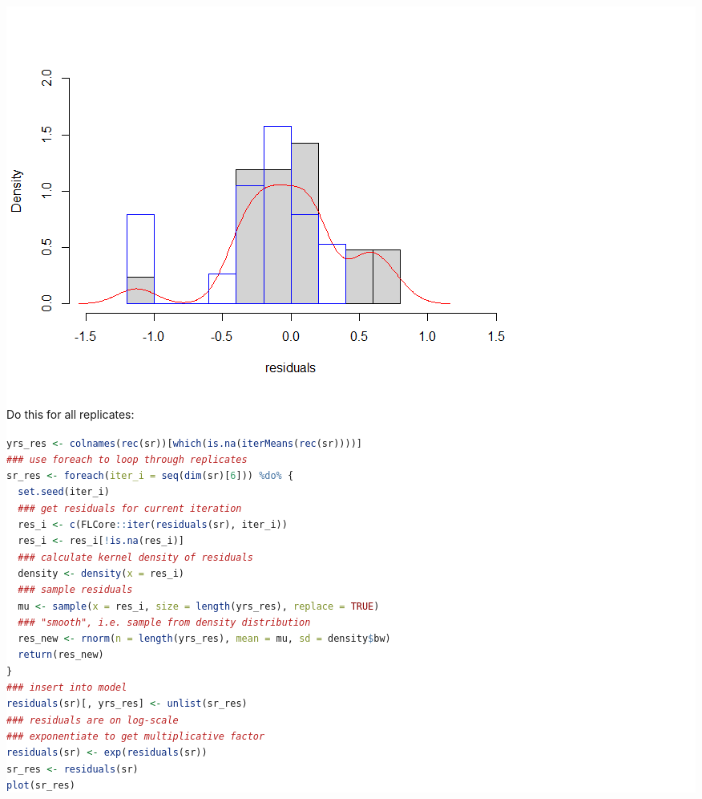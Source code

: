![](example_NS_cod_files/figure-gfm/unnamed-chunk-17-1.png)

Do this for all replicates:

``` r
yrs_res <- colnames(rec(sr))[which(is.na(iterMeans(rec(sr))))]
### use foreach to loop through replicates
sr_res <- foreach(iter_i = seq(dim(sr)[6])) %do% {
  set.seed(iter_i)
  ### get residuals for current iteration
  res_i <- c(FLCore::iter(residuals(sr), iter_i))
  res_i <- res_i[!is.na(res_i)]
  ### calculate kernel density of residuals
  density <- density(x = res_i)
  ### sample residuals
  mu <- sample(x = res_i, size = length(yrs_res), replace = TRUE)
  ### "smooth", i.e. sample from density distribution
  res_new <- rnorm(n = length(yrs_res), mean = mu, sd = density$bw)
  return(res_new)
}
### insert into model
residuals(sr)[, yrs_res] <- unlist(sr_res)
### residuals are on log-scale
### exponentiate to get multiplicative factor
residuals(sr) <- exp(residuals(sr))
sr_res <- residuals(sr)
plot(sr_res)
```
